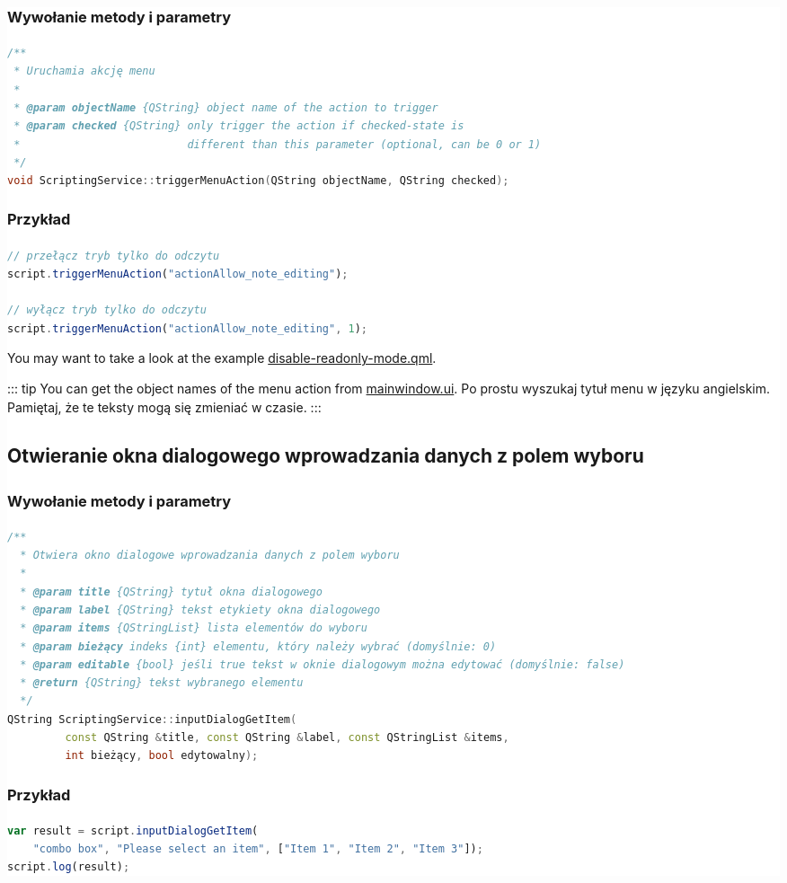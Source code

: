 ### Wywołanie metody i parametry
```cpp
/**
 * Uruchamia akcję menu
 *
 * @param objectName {QString} object name of the action to trigger
 * @param checked {QString} only trigger the action if checked-state is
 *                          different than this parameter (optional, can be 0 or 1)
 */
void ScriptingService::triggerMenuAction(QString objectName, QString checked);
```

### Przykład
```js
// przełącz tryb tylko do odczytu
script.triggerMenuAction("actionAllow_note_editing");

// wyłącz tryb tylko do odczytu
script.triggerMenuAction("actionAllow_note_editing", 1);
```

You may want to take a look at the example [disable-readonly-mode.qml](https://github.com/pbek/QOwnNotes/blob/main/docs/scripting/examples/disable-readonly-mode.qml).

::: tip
You can get the object names of the menu action from [mainwindow.ui](https://github.com/pbek/QOwnNotes/blob/main/src/mainwindow.ui). Po prostu wyszukaj tytuł menu w języku angielskim. Pamiętaj, że te teksty mogą się zmieniać w czasie.
:::

Otwieranie okna dialogowego wprowadzania danych z polem wyboru
-----------------------------------------

### Wywołanie metody i parametry
```cpp
/**
  * Otwiera okno dialogowe wprowadzania danych z polem wyboru
  *
  * @param title {QString} tytuł okna dialogowego
  * @param label {QString} tekst etykiety okna dialogowego
  * @param items {QStringList} lista elementów do wyboru
  * @param bieżący indeks {int} elementu, który należy wybrać (domyślnie: 0)
  * @param editable {bool} jeśli true tekst w oknie dialogowym można edytować (domyślnie: false)
  * @return {QString} tekst wybranego elementu
  */
QString ScriptingService::inputDialogGetItem(
         const QString &title, const QString &label, const QStringList &items,
         int bieżący, bool edytowalny);
```

### Przykład
```js
var result = script.inputDialogGetItem(
    "combo box", "Please select an item", ["Item 1", "Item 2", "Item 3"]);
script.log(result);
```
